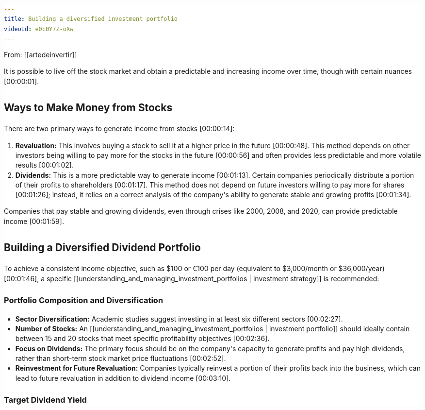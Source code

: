 ```yaml
---
title: Building a diversified investment portfolio
videoId: e0c0Y7Z-oXw
---
```


From: [[artedeinvertir]] <br/> 

It is possible to live off the stock market and obtain a predictable and increasing income over time, though with certain nuances <a class="yt-timestamp" data-t="00:00:01">[00:00:01]</a>.

## Ways to Make Money from Stocks

There are two primary ways to generate income from stocks <a class="yt-timestamp" data-t="00:00:14">[00:00:14]</a>:

1.  **Revaluation:** This involves buying a stock to sell it at a higher price in the future <a class="yt-timestamp" data-t="00:00:48">[00:00:48]</a>. This method depends on other investors being willing to pay more for the stocks in the future <a class="yt-timestamp" data-t="00:00:56">[00:00:56]</a> and often provides less predictable and more volatile results <a class="yt-timestamp" data-t="00:01:02">[00:01:02]</a>.
2.  **Dividends:** This is a more predictable way to generate income <a class="yt-timestamp" data-t="00:01:13">[00:01:13]</a>. Certain companies periodically distribute a portion of their profits to shareholders <a class="yt-timestamp" data-t="00:01:17">[00:01:17]</a>. This method does not depend on future investors willing to pay more for shares <a class="yt-timestamp" data-t="00:01:26">[00:01:26]</a>; instead, it relies on a correct analysis of the company's ability to generate stable and growing profits <a class="yt-timestamp" data-t="00:01:34">[00:01:34]</a>.

Companies that pay stable and growing dividends, even through crises like 2000, 2008, and 2020, can provide predictable income <a class="yt-timestamp" data-t="00:01:59">[00:01:59]</a>.

## Building a Diversified Dividend Portfolio

To achieve a consistent income objective, such as $100 or €100 per day (equivalent to $3,000/month or $36,000/year) <a class="yt-timestamp" data-t="00:01:46">[00:01:46]</a>, a specific [[understanding_and_managing_investment_portfolios | investment strategy]] is recommended:

### Portfolio Composition and Diversification

*   **Sector Diversification:** Academic studies suggest investing in at least six different sectors <a class="yt-timestamp" data-t="00:02:27">[00:02:27]</a>.
*   **Number of Stocks:** An [[understanding_and_managing_investment_portfolios | investment portfolio]] should ideally contain between 15 and 20 stocks that meet specific profitability objectives <a class="yt-timestamp" data-t="00:02:36">[00:02:36]</a>.
*   **Focus on Dividends:** The primary focus should be on the company's capacity to generate profits and pay high dividends, rather than short-term stock market price fluctuations <a class="yt-timestamp" data-t="00:02:52">[00:02:52]</a>.
*   **Reinvestment for Future Revaluation:** Companies typically reinvest a portion of their profits back into the business, which can lead to future revaluation in addition to dividend income <a class="yt-timestamp" data-t="00:03:10">[00:03:10]</a>.

### Target Dividend Yield
